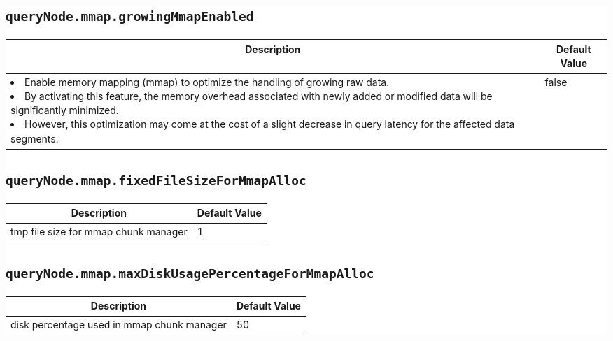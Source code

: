 
## `queryNode.mmap.growingMmapEnabled`

<table id="queryNode.mmap.growingMmapEnabled">
  <thead>
    <tr>
      <th class="width80">Description</th>
      <th class="width20">Default Value</th> 
    </tr>
  </thead>
  <tbody>
    <tr>
      <td>
        <li>Enable memory mapping (mmap) to optimize the handling of growing raw data. </li>      
        <li>By activating this feature, the memory overhead associated with newly added or modified data will be significantly minimized. </li>      
        <li>However, this optimization may come at the cost of a slight decrease in query latency for the affected data segments.</li>      </td>
      <td>false</td>
    </tr>
  </tbody>
</table>


## `queryNode.mmap.fixedFileSizeForMmapAlloc`

<table id="queryNode.mmap.fixedFileSizeForMmapAlloc">
  <thead>
    <tr>
      <th class="width80">Description</th>
      <th class="width20">Default Value</th> 
    </tr>
  </thead>
  <tbody>
    <tr>
      <td>        tmp file size for mmap chunk manager      </td>
      <td>1</td>
    </tr>
  </tbody>
</table>


## `queryNode.mmap.maxDiskUsagePercentageForMmapAlloc`

<table id="queryNode.mmap.maxDiskUsagePercentageForMmapAlloc">
  <thead>
    <tr>
      <th class="width80">Description</th>
      <th class="width20">Default Value</th> 
    </tr>
  </thead>
  <tbody>
    <tr>
      <td>        disk percentage used in mmap chunk manager      </td>
      <td>50</td>
    </tr>
  </tbody>
</table>
